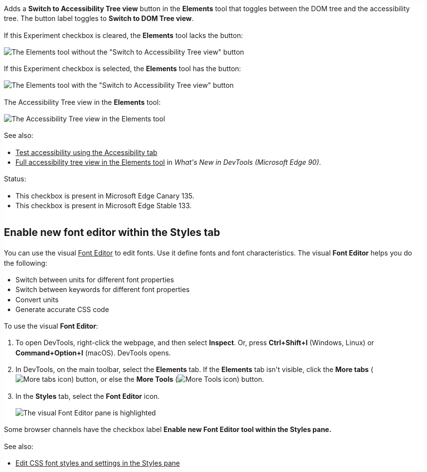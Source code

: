 
Adds a **Switch to Accessibility Tree view** button in the **Elements** tool that toggles between the DOM tree and the accessibility tree.  The button label toggles to **Switch to DOM Tree view**.

If this Experiment checkbox is cleared, the **Elements** tool lacks the button:

![The Elements tool without the "Switch to Accessibility Tree view" button](./index-images/elements-tool-wo-button.png)

If this Experiment checkbox is selected, the **Elements** tool has the button:

![The Elements tool with the "Switch to Accessibility Tree view" button](./index-images/elements-tool-w-button.png)

The Accessibility Tree view in the **Elements** tool:

![The Accessibility Tree view in the Elements tool](./index-images/accessibility-tree-view.png)

See also:
* [Test accessibility using the Accessibility tab](../accessibility/accessibility-tab.md)
* [Full accessibility tree view in the Elements tool](../whats-new/2021/02/devtools.md#full-accessibility-tree-view-in-the-elements-tool) in _What's New in DevTools (Microsoft Edge 90)_.

Status:
* This checkbox is present in Microsoft Edge Canary 135.
* This checkbox is present in Microsoft Edge Stable 133.



## Enable new font editor within the Styles tab


You can use the visual [Font Editor](../inspect-styles/edit-fonts.md) to edit fonts.  Use it define fonts and font characteristics.  The visual **Font Editor** helps you do the following:

*  Switch between units for different font properties
*  Switch between keywords for different font properties
*  Convert units
*  Generate accurate CSS code

To use the visual **Font Editor**:

1. To open DevTools, right-click the webpage, and then select **Inspect**.  Or, press **Ctrl+Shift+I** (Windows, Linux) or **Command+Option+I** (macOS).  DevTools opens.

1. In DevTools, on the main toolbar, select the **Elements** tab.  If the **Elements** tab isn't visible, click the **More tabs** (![More tabs icon](./index-images/more-tabs-icon-light-theme.png)) button, or else the **More Tools** (![More Tools icon](./index-images/more-tools-icon-light-theme.png)) button.

1. In the **Styles** tab, select the **Font Editor** icon.

   ![The visual Font Editor pane is highlighted](./index-images/font-editor-open.png)

Some browser channels have the checkbox label **Enable new Font Editor tool within the Styles pane.**

See also:
* [Edit CSS font styles and settings in the Styles pane](../inspect-styles/edit-fonts.md)
